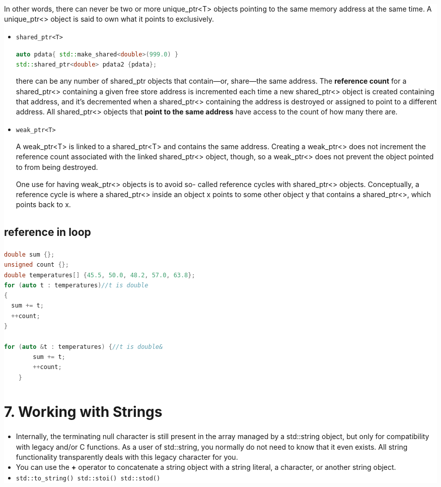   In other words, there can never be two or more unique_ptr\<T\> objects pointing to the same memory address at the same time. A unique_ptr<> object is said to own what it points to exclusively. 

- `shared_ptr<T>`
  
  ```cpp
  auto pdata{ std::make_shared<double>(999.0) }
  std::shared_ptr<double> pdata2 {pdata};
  ```
  
  there can be any number of shared_ptr<T> objects that contain—or, share—the same address. 
  The **reference count** for a shared_ptr<> containing a given free store address is incremented each time a new shared_ptr<> object is created containing that address, and it’s decremented when a shared_ptr<> containing the address is destroyed or assigned to point to a different address. 
  All shared_ptr<> objects that **point to the same address** have access to the count of how many there are.

- `weak_ptr<T>`
  
  A weak_ptr\<T\> is linked to a shared_ptr\<T\> and contains the same address. Creating a weak_ptr<> does not increment the reference count associated with the linked shared_ptr<> object, though, so a weak_ptr\<\> does not prevent the object pointed to from being destroyed.
  
  One use for having weak_ptr<> objects is to avoid so- called reference cycles with shared_ptr<> objects. Conceptually, a reference cycle is where a shared_ptr<> inside an object x points to some other object y that contains a shared_ptr<>, which points back to x. 

## reference in loop

```cpp
double sum {};
unsigned count {};
double temperatures[] {45.5, 50.0, 48.2, 57.0, 63.8}; 
for (auto t : temperatures)//t is double
{
  sum += t;
  ++count; 
}

for (auto &t : temperatures) {//t is double&
        sum += t;
        ++count;
    }
```

# 7. Working with Strings

- Internally, the terminating null character is still present in the array managed by a std::string object, but only for compatibility with legacy and/or C functions. As a user of std::string, you normally do not need to know that it even exists. All string functionality transparently deals with this legacy character for you.
- You can use the **+** operator to concatenate a string object with a string literal, a character, or another string object.
- `std::to_string() std::stoi() std::stod()`
